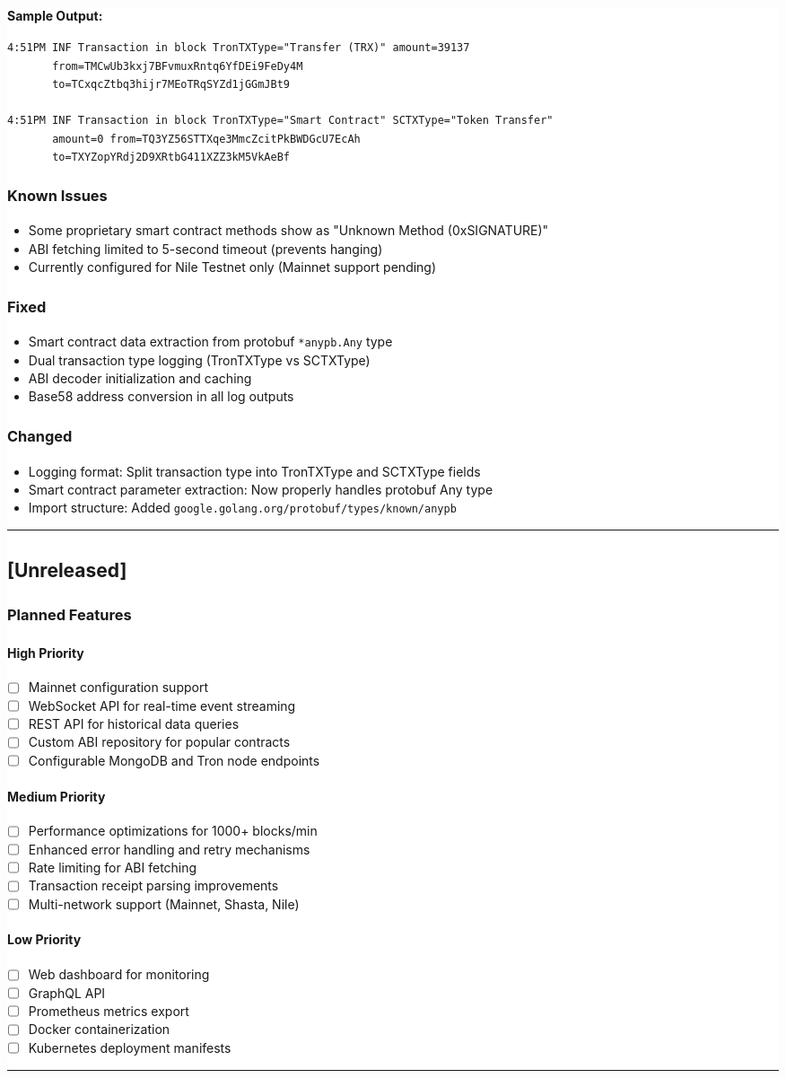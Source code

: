 **Sample Output:**
```
4:51PM INF Transaction in block TronTXType="Transfer (TRX)" amount=39137 
       from=TMCwUb3kxj7BFvmuxRntq6YfDEi9FeDy4M 
       to=TCxqcZtbq3hijr7MEoTRqSYZd1jGGmJBt9

4:51PM INF Transaction in block TronTXType="Smart Contract" SCTXType="Token Transfer"
       amount=0 from=TQ3YZ56STTXqe3MmcZcitPkBWDGcU7EcAh 
       to=TXYZopYRdj2D9XRtbG411XZZ3kM5VkAeBf
```

### Known Issues

- Some proprietary smart contract methods show as "Unknown Method (0xSIGNATURE)"
- ABI fetching limited to 5-second timeout (prevents hanging)
- Currently configured for Nile Testnet only (Mainnet support pending)

### Fixed

- Smart contract data extraction from protobuf `*anypb.Any` type
- Dual transaction type logging (TronTXType vs SCTXType)
- ABI decoder initialization and caching
- Base58 address conversion in all log outputs

### Changed

- Logging format: Split transaction type into TronTXType and SCTXType fields
- Smart contract parameter extraction: Now properly handles protobuf Any type
- Import structure: Added `google.golang.org/protobuf/types/known/anypb`

---

## [Unreleased]

### Planned Features

#### High Priority
- [ ] Mainnet configuration support
- [ ] WebSocket API for real-time event streaming
- [ ] REST API for historical data queries
- [ ] Custom ABI repository for popular contracts
- [ ] Configurable MongoDB and Tron node endpoints

#### Medium Priority
- [ ] Performance optimizations for 1000+ blocks/min
- [ ] Enhanced error handling and retry mechanisms
- [ ] Rate limiting for ABI fetching
- [ ] Transaction receipt parsing improvements
- [ ] Multi-network support (Mainnet, Shasta, Nile)

#### Low Priority
- [ ] Web dashboard for monitoring
- [ ] GraphQL API
- [ ] Prometheus metrics export
- [ ] Docker containerization
- [ ] Kubernetes deployment manifests

---